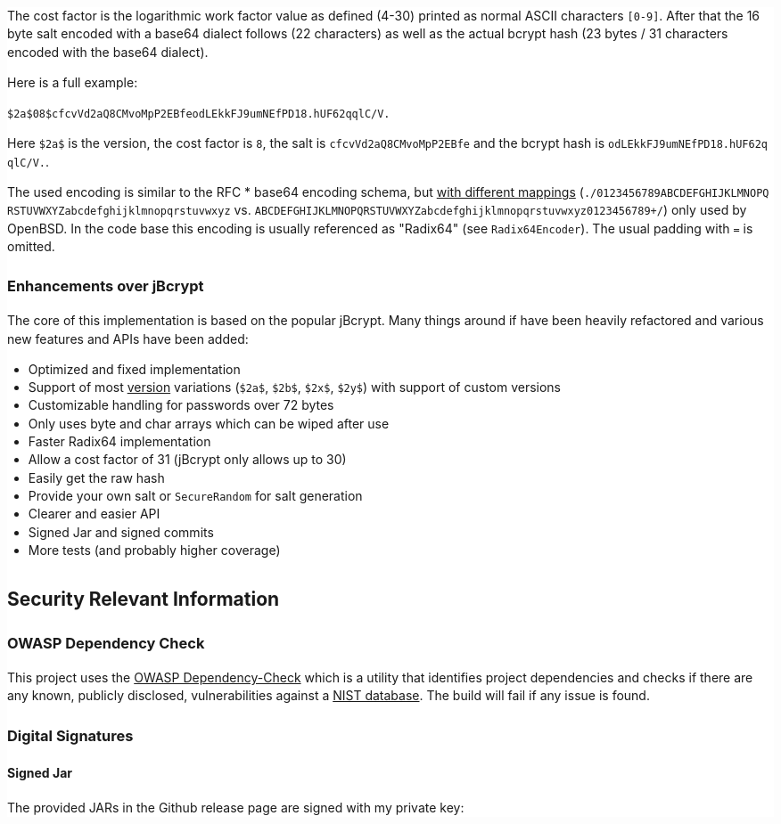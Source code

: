 The cost factor is the logarithmic work factor value as defined (4-30) printed as normal ASCII characters `[0-9]`. After that the 16 byte salt 
encoded with a base64 dialect follows (22 characters) as well as the actual bcrypt hash (23 bytes / 31 characters encoded with the base64 dialect).

Here is a full example:

    $2a$08$cfcvVd2aQ8CMvoMpP2EBfeodLEkkFJ9umNEfPD18.hUF62qqlC/V.

Here `$2a$` is the version, the cost factor is `8`, the salt is `cfcvVd2aQ8CMvoMpP2EBfe` and the bcrypt hash is `odLEkkFJ9umNEfPD18.hUF62qqlC/V.`.

The used encoding is similar to the RFC * base64 encoding schema, but [with different mappings](https://en.wikipedia.org/wiki/Base64#Radix-64_applications_not_compatible_with_Base64)
 (`./0123456789ABCDEFGHIJKLMNOPQRSTUVWXYZabcdefghijklmnopqrstuvwxyz` vs. `ABCDEFGHIJKLMNOPQRSTUVWXYZabcdefghijklmnopqrstuvwxyz0123456789+/`) 
 only used by OpenBSD. In the code base this encoding is usually referenced as "Radix64" (see `Radix64Encoder`). The usual padding with `=` is
 omitted.

### Enhancements over jBcrypt

The core of this implementation is based on the popular jBcrypt. Many things around if have been heavily refactored and various new
features and APIs have been added:

* Optimized and fixed implementation
* Support of most [version](https://en.wikipedia.org/wiki/Bcrypt#Versioning_history) variations (`$2a$`, `$2b$`, `$2x$`, `$2y$`) with support of custom versions
* Customizable handling for passwords over 72 bytes
* Only uses byte and char arrays which can be wiped after use
* Faster Radix64 implementation
* Allow a cost factor of 31 (jBcrypt only allows up to 30)
* Easily get the raw hash
* Provide your own salt or `SecureRandom` for salt generation
* Clearer and easier API
* Signed Jar and signed commits
* More tests (and probably higher coverage)

## Security Relevant Information

### OWASP Dependency Check

This project uses the [OWASP Dependency-Check](https://www.owasp.org/index.php/OWASP_Dependency_Check) which is a utility that identifies project dependencies and checks if there are any known, publicly disclosed, vulnerabilities against a [NIST database](https://nvd.nist.gov/vuln/data-feeds).
The build will fail if any issue is found.

### Digital Signatures

#### Signed Jar

The provided JARs in the Github release page are signed with my private key:
